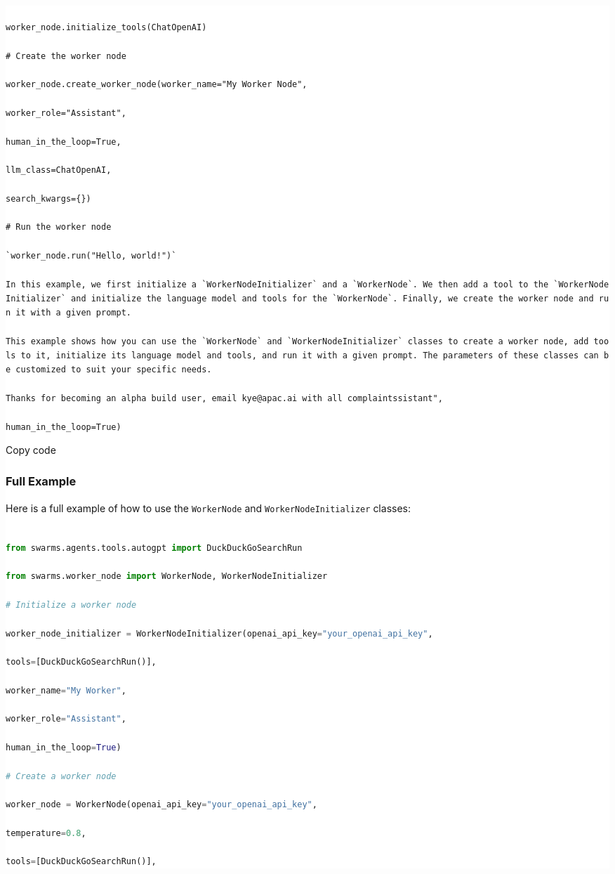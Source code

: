 ```

worker_node.initialize_tools(ChatOpenAI)

# Create the worker node

worker_node.create_worker_node(worker_name="My Worker Node",

worker_role="Assistant",

human_in_the_loop=True,

llm_class=ChatOpenAI,

search_kwargs={})

# Run the worker node

`worker_node.run("Hello, world!")`

In this example, we first initialize a `WorkerNodeInitializer` and a `WorkerNode`. We then add a tool to the `WorkerNodeInitializer` and initialize the language model and tools for the `WorkerNode`. Finally, we create the worker node and run it with a given prompt.

This example shows how you can use the `WorkerNode` and `WorkerNodeInitializer` classes to create a worker node, add tools to it, initialize its language model and tools, and run it with a given prompt. The parameters of these classes can be customized to suit your specific needs.

Thanks for becoming an alpha build user, email kye@apac.ai with all complaintssistant",

human_in_the_loop=True)

```

Copy code

### Full Example

Here is a full example of how to use the `WorkerNode` and `WorkerNodeInitializer` classes:

```python

from swarms.agents.tools.autogpt import DuckDuckGoSearchRun

from swarms.worker_node import WorkerNode, WorkerNodeInitializer

# Initialize a worker node

worker_node_initializer = WorkerNodeInitializer(openai_api_key="your_openai_api_key",

tools=[DuckDuckGoSearchRun()],

worker_name="My Worker",

worker_role="Assistant",

human_in_the_loop=True)

# Create a worker node

worker_node = WorkerNode(openai_api_key="your_openai_api_key",

temperature=0.8,

tools=[DuckDuckGoSearchRun()],
```